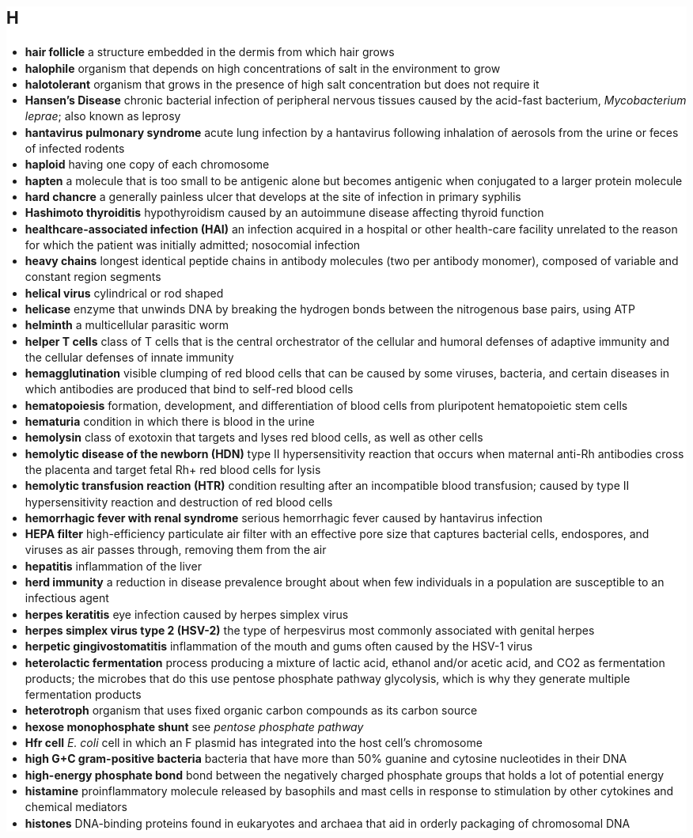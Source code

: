 ## H

* **hair follicle** a structure embedded in the dermis from which hair grows
* **halophile** organism that depends on high concentrations of salt in the environment to grow
* **halotolerant** organism that grows in the presence of high salt concentration but does not require it
* **Hansen’s Disease** chronic bacterial infection of peripheral nervous tissues caused by the acid-fast bacterium, *Mycobacterium leprae*; also known as leprosy
* **hantavirus pulmonary syndrome** acute lung infection by a hantavirus following inhalation of aerosols from the urine or feces of infected rodents
* **haploid** having one copy of each chromosome
* **hapten** a molecule that is too small to be antigenic alone but becomes antigenic when conjugated to a larger protein molecule
* **hard chancre** a generally painless ulcer that develops at the site of infection in primary syphilis
* **Hashimoto thyroiditis** hypothyroidism caused by an autoimmune disease affecting thyroid function
* **healthcare-associated infection (HAI)** an infection acquired in a hospital or other health-care facility unrelated to the reason for which the patient was initially admitted; nosocomial infection
* **heavy chains** longest identical peptide chains in antibody molecules (two per antibody monomer), composed of variable and constant region segments
* **helical virus** cylindrical or rod shaped
* **helicase** enzyme that unwinds DNA by breaking the hydrogen bonds between the nitrogenous base pairs, using ATP
* **helminth** a multicellular parasitic worm
* **helper T cells** class of T cells that is the central orchestrator of the cellular and humoral defenses of adaptive immunity and the cellular defenses of innate immunity
* **hemagglutination** visible clumping of red blood cells that can be caused by some viruses, bacteria, and certain diseases in which antibodies are produced that bind to self-red blood cells
* **hematopoiesis** formation, development, and differentiation of blood cells from pluripotent hematopoietic stem cells
* **hematuria** condition in which there is blood in the urine
* **hemolysin** class of exotoxin that targets and lyses red blood cells, as well as other cells
* **hemolytic disease of the newborn (HDN)** type II hypersensitivity reaction that occurs when maternal anti-Rh antibodies cross the placenta and target fetal Rh+ red blood cells for lysis
* **hemolytic transfusion reaction (HTR)** condition resulting after an incompatible blood transfusion; caused by type II hypersensitivity reaction and destruction of red blood cells
* **hemorrhagic fever with renal syndrome** serious hemorrhagic fever caused by hantavirus infection
* **HEPA filter** high-efficiency particulate air filter with an effective pore size that captures bacterial cells, endospores, and viruses as air passes through, removing them from the air
* **hepatitis** inflammation of the liver
* **herd immunity** a reduction in disease prevalence brought about when few individuals in a population are susceptible to an infectious agent
* **herpes keratitis** eye infection caused by herpes simplex virus
* **herpes simplex virus type 2 (HSV-2)** the type of herpesvirus most commonly associated with genital herpes
* **herpetic gingivostomatitis** inflammation of the mouth and gums often caused by the HSV-1 virus
* **heterolactic fermentation** process producing a mixture of lactic acid, ethanol and/or acetic acid, and CO2 as fermentation products; the microbes that do this use pentose phosphate pathway glycolysis, which is why they generate multiple fermentation products
* **heterotroph** organism that uses fixed organic carbon compounds as its carbon source
* **hexose monophosphate shunt** see *pentose phosphate pathway*
* **Hfr cell** *E. coli* cell in which an F plasmid has integrated into the host cell’s chromosome
* **high G+C gram-positive bacteria** bacteria that have more than 50% guanine and cytosine nucleotides in their DNA
* **high-energy phosphate bond** bond between the negatively charged phosphate groups that holds a lot of potential energy
* **histamine** proinflammatory molecule released by basophils and mast cells in response to stimulation by other cytokines and chemical mediators
* **histones** DNA-binding proteins found in eukaryotes and archaea that aid in orderly packaging of chromosomal DNA